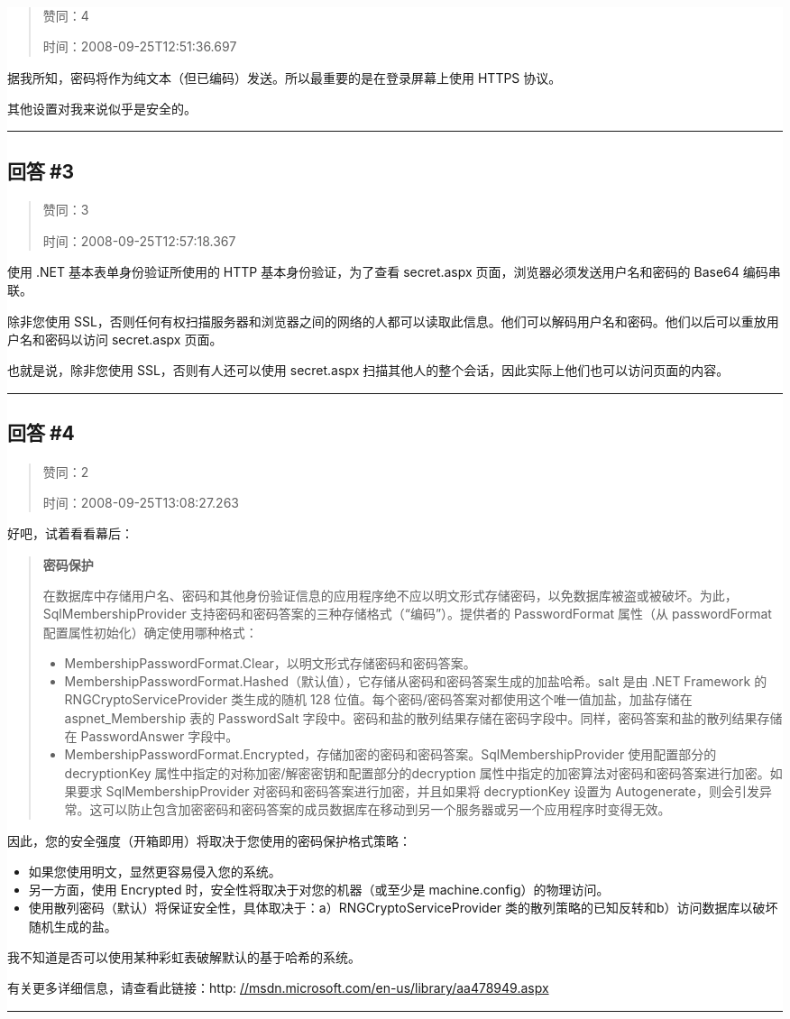 > 赞同：4
> 
> 时间：2008-09-25T12:51:36.697

据我所知，密码将作为纯文本（但已编码）发送。所以最重要的是在登录屏幕上使用 HTTPS 协议。

其他设置对我来说似乎是安全的。

* * *

## 回答 #3

> 赞同：3
> 
> 时间：2008-09-25T12:57:18.367

使用 .NET 基本表单身份验证所使用的 HTTP 基本身份验证，为了查看 secret.aspx 页面，浏览器必须发送用户名和密码的 Base64 编码串联。

除非您使用 SSL，否则任何有权扫描服务器和浏览器之间的网络的人都可以读取此信息。他们可以解码用户名和密码。他们以后可以重放用户名和密码以访问 secret.aspx 页面。

也就是说，除非您使用 SSL，否则有人还可以使用 secret.aspx 扫描其他人的整个会话，因此实际上他们也可以访问页面的内容。

* * *

## 回答 #4

> 赞同：2
> 
> 时间：2008-09-25T13:08:27.263

好吧，试着看看幕后：

> **密码保护**
> 
> 在数据库中存储用户名、密码和其他身份验证信息的应用程序绝不应以明文形式存储密码，以免数据库被盗或被破坏。为此，SqlMembershipProvider 支持密码和密码答案的三种存储格式（“编码”）。提供者的 PasswordFormat 属性（从 passwordFormat 配置属性初始化）确定使用哪种格式：
> 
> *   MembershipPasswordFormat.Clear，以明文形式存储密码和密码答案。
> *   MembershipPasswordFormat.Hashed（默认值），它存储从密码和密码答案生成的加盐哈希。salt 是由 .NET Framework 的 RNGCryptoServiceProvider 类生成的随机 128 位值。每个密码/密码答案对都使用这个唯一值加盐，加盐存储在 aspnet_Membership 表的 PasswordSalt 字段中。密码和盐的散列结果存储在密码字段中。同样，密码答案和盐的散列结果存储在 PasswordAnswer 字段中。
> *   MembershipPasswordFormat.Encrypted，存储加密的密码和密码答案。SqlMembershipProvider 使用配置部分的decryptionKey 属性中指定的对称加密/解密密钥和配置部分的decryption 属性中指定的加密算法对密码和密码答案进行加密。如果要求 SqlMembershipProvider 对密码和密码答案进行加密，并且如果将 decryptionKey 设置为 Autogenerate，则会引发异常。这可以防止包含加密密码和密码答案的成员数据库在移动到另一个服务器或另一个应用程序时变得无效。

因此，您的安全强度（开箱即用）将取决于您使用的密码保护格式策略：

*   如果您使用明文，显然更容易侵入您的系统。
*   另一方面，使用 Encrypted 时，安全性将取决于对您的机器（或至少是 machine.config）的物理访问。
*   使用散列密码（默认）将保证安全性，具体取决于：a）RNGCryptoServiceProvider 类的散列策略的已知反转和b）访问数据库以破坏随机生成的盐。

我不知道是否可以使用某种彩虹表破解默认的基于哈希的系统。

有关更多详细信息，请查看此链接：http: [//msdn.microsoft.com/en-us/library/aa478949.aspx](http://msdn.microsoft.com/en-us/library/aa478949.aspx)

* * *
